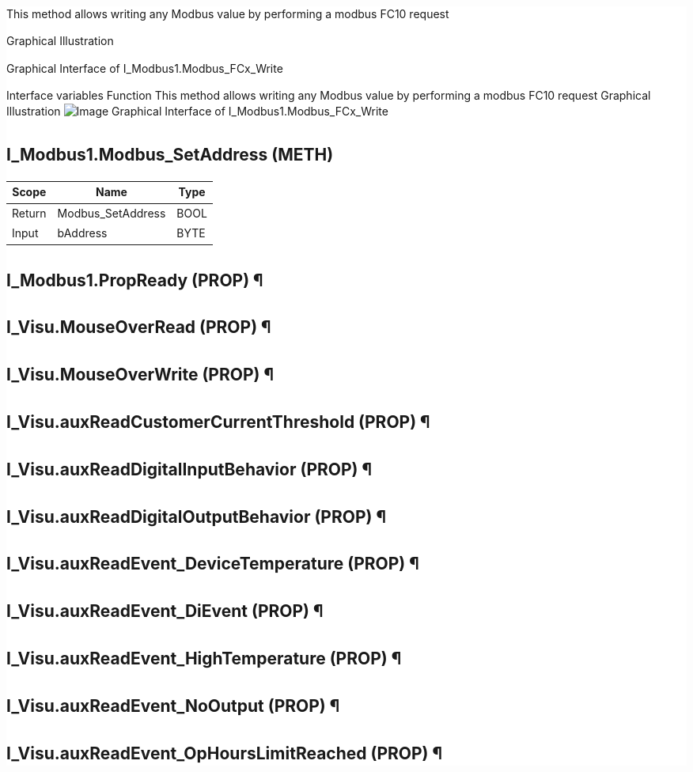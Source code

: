 This method allows writing any Modbus value by performing a modbus FC10 request

Graphical Illustration

Graphical Interface of I_Modbus1.Modbus_FCx_Write

Interface variables Function This method allows writing any Modbus value by performing a modbus FC10 request Graphical Illustration ![Image](images/wagoapppowersupply_77cbac5a.png) Graphical Interface of I_Modbus1.Modbus_FCx_Write

## I_Modbus1.Modbus_SetAddress (METH)


| Scope | Name | Type |
| --- | --- | --- |
| Return | Modbus_SetAddress | BOOL |
| Input | bAddress | BYTE |

## I_Modbus1.PropReady (PROP) ¶


## I_Visu.MouseOverRead (PROP) ¶


## I_Visu.MouseOverWrite (PROP) ¶


## I_Visu.auxReadCustomerCurrentThreshold (PROP) ¶


## I_Visu.auxReadDigitalInputBehavior (PROP) ¶


## I_Visu.auxReadDigitalOutputBehavior (PROP) ¶


## I_Visu.auxReadEvent_DeviceTemperature (PROP) ¶


## I_Visu.auxReadEvent_DiEvent (PROP) ¶


## I_Visu.auxReadEvent_HighTemperature (PROP) ¶


## I_Visu.auxReadEvent_NoOutput (PROP) ¶


## I_Visu.auxReadEvent_OpHoursLimitReached (PROP) ¶
